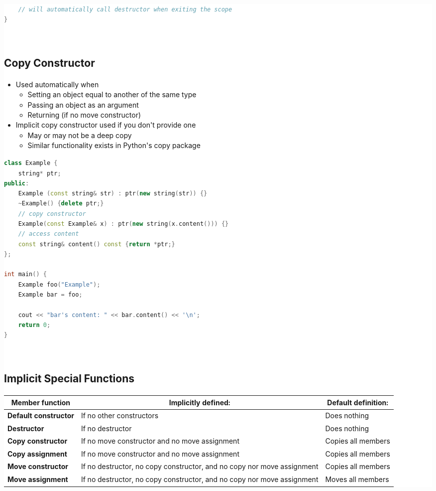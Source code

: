 ```cpp
    // will automatically call destructor when exiting the scope
}
```

<br>

## Copy Constructor

- Used automatically when
  - Setting an object equal to another of the same type
  - Passing an object as an argument
  - Returning (if no move constructor)
- Implicit copy constructor used if you don't provide one
  - May or may not be a deep copy
  - Similar functionality exists in Python's copy package

```cpp
class Example {
    string* ptr;
public:
    Example (const string& str) : ptr(new string(str)) {}
    ~Example() {delete ptr;}
    // copy constructor
    Example(const Example& x) : ptr(new string(x.content())) {}
    // access content
    const string& content() const {return *ptr;}
};

int main() {
    Example foo("Example");
    Example bar = foo;

    cout << "bar's content: " << bar.content() << '\n';
    return 0;
}
```

<br>

## Implicit Special Functions

| Member function | Implicitly defined: | Default definition: |
| --------------- | ------------------- | ------------------- |
| **Default constructor** | If no other constructors | Does nothing |
| **Destructor** | If no destructor | Does nothing |
| **Copy constructor** | If no move constructor and no move assignment | Copies all members |
| **Copy assignment** | If no move constructor and no move assignment | Copies all members |
| **Move constructor** | If no destructor, no copy constructor, and no copy nor move assignment | Copies all members |
| **Move assignment** | If no destructor, no copy constructor, and no copy nor move assignment | Moves all members |
